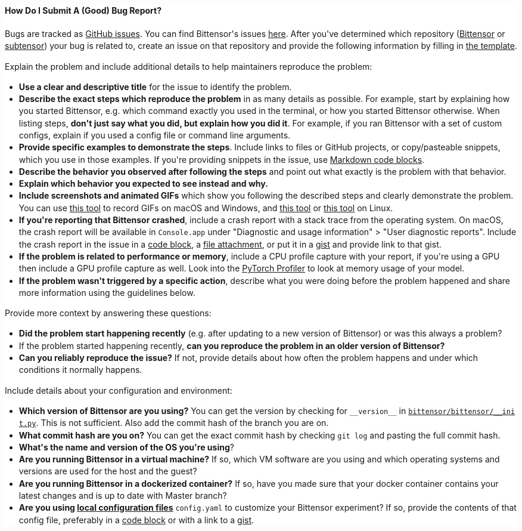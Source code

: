 #### How Do I Submit A (Good) Bug Report?

Bugs are tracked as [GitHub issues](https://guides.github.com/features/issues/). You can find Bittensor's issues [here](https://github.com/opentensor/bittensor/issues). After you've determined which repository ([Bittensor](https://github.com/opentensor/bittensor) or [subtensor](https://github.com/opentensor/subtensor)) your bug is related to, create an issue on that repository and provide the following information by filling in [the template](https://bit.ly/atom-bugfix-pr).

Explain the problem and include additional details to help maintainers reproduce the problem:

* **Use a clear and descriptive title** for the issue to identify the problem.
* **Describe the exact steps which reproduce the problem** in as many details as possible. For example, start by explaining how you started Bittensor, e.g. which command exactly you used in the terminal, or how you started Bittensor otherwise. When listing steps, **don't just say what you did, but explain how you did it**. For example, if you ran Bittensor with a set of custom configs, explain if you used a config file or command line arguments. 
* **Provide specific examples to demonstrate the steps**. Include links to files or GitHub projects, or copy/pasteable snippets, which you use in those examples. If you're providing snippets in the issue, use [Markdown code blocks](https://help.github.com/articles/markdown-basics/#multiple-lines).
* **Describe the behavior you observed after following the steps** and point out what exactly is the problem with that behavior.
* **Explain which behavior you expected to see instead and why.**
* **Include screenshots and animated GIFs** which show you following the described steps and clearly demonstrate the problem. You can use [this tool](https://www.cockos.com/licecap/) to record GIFs on macOS and Windows, and [this tool](https://github.com/colinkeenan/silentcast) or [this tool](https://github.com/GNOME/byzanz) on Linux.
* **If you're reporting that Bittensor crashed**, include a crash report with a stack trace from the operating system. On macOS, the crash report will be available in `Console.app` under "Diagnostic and usage information" > "User diagnostic reports". Include the crash report in the issue in a [code block](https://help.github.com/articles/markdown-basics/#multiple-lines), a [file attachment](https://help.github.com/articles/file-attachments-on-issues-and-pull-requests/), or put it in a [gist](https://gist.github.com/) and provide link to that gist.
* **If the problem is related to performance or memory**, include a CPU profile capture with your report, if you're using a GPU then include a GPU profile capture as well. Look into the [PyTorch Profiler](https://pytorch.org/tutorials/recipes/recipes/profiler_recipe.html) to look at memory usage of your model.
* **If the problem wasn't triggered by a specific action**, describe what you were doing before the problem happened and share more information using the guidelines below.

Provide more context by answering these questions:

* **Did the problem start happening recently** (e.g. after updating to a new version of Bittensor) or was this always a problem?
* If the problem started happening recently, **can you reproduce the problem in an older version of Bittensor?** 
* **Can you reliably reproduce the issue?** If not, provide details about how often the problem happens and under which conditions it normally happens.

Include details about your configuration and environment:

* **Which version of Bittensor are you using?** You can get the version by checking for `__version__` in [`bittensor/bittensor/__init.py`](https://github.com/opentensor/bittensor/blob/master/bittensor/__init__.py#L30). This is not sufficient.  Also add the commit hash of the branch you are on.
* **What commit hash are you on?** You can get the exact commit hash by checking `git log` and pasting the full commit hash.
* **What's the name and version of the OS you're using**?
* **Are you running Bittensor in a virtual machine?** If so, which VM software are you using and which operating systems and versions are used for the host and the guest?
* **Are you running Bittensor in a dockerized container?** If so, have you made sure that your docker container contains your latest changes and is up to date with Master branch?
* **Are you using [local configuration files](https://opentensor.github.io/getting-started/configuration.html)** `config.yaml` to customize your Bittensor experiment? If so, provide the contents of that config file, preferably in a [code block](https://help.github.com/articles/markdown-basics/#multiple-lines) or with a link to a [gist](https://gist.github.com/).

